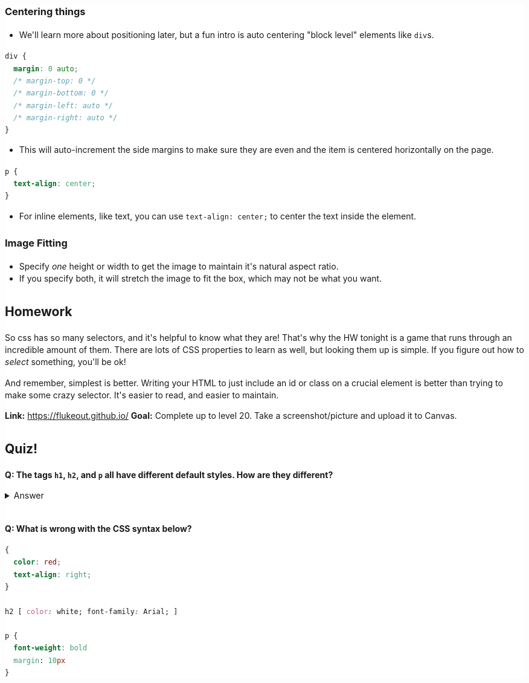### Centering things

* We'll learn more about positioning later, but a fun intro is auto centering "block level" elements like `div`s.

```css
div {
  margin: 0 auto;
  /* margin-top: 0 */
  /* margin-bottom: 0 */
  /* margin-left: auto */
  /* margin-right: auto */
}
```

* This will auto-increment the side margins to make sure they are even and the item is centered horizontally on the page.

```css
p {
  text-align: center;
}
```

* For inline elements, like text, you can use `text-align: center;` to center the text inside the element.

### Image Fitting

* Specify *one* height or width to get the image to maintain it's natural aspect ratio. 
* If you specify both, it will stretch the image to fit the box, which may not be what you want.

## Homework

So css has so many selectors, and it's helpful to know what they are! That's why the HW tonight is a game that runs through an incredible amount of them. There are lots of CSS properties to learn as well, but looking them up is simple. If you figure out how to *select* something, you'll be ok!

And remember, simplest is better. Writing your HTML to just include an id or class on a crucial element is better than trying to make some crazy selector. It's easier to read, and easier to maintain.

**Link:** https://flukeout.github.io/
**Goal:** Complete up to level 20. Take a screenshot/picture and upload it to Canvas.

## Quiz!

**Q: The tags `h1`, `h2`, and `p` all have different default styles. How are they different?**

<details><summary>Answer</summary></details><br>

**Q: What is wrong with the CSS syntax below?**

```css
{
  color: red;
  text-align: right;
}

h2 [ color: white; font-family: Arial; ]

p {
  font-weight: bold
  margin: 10px
}
```
